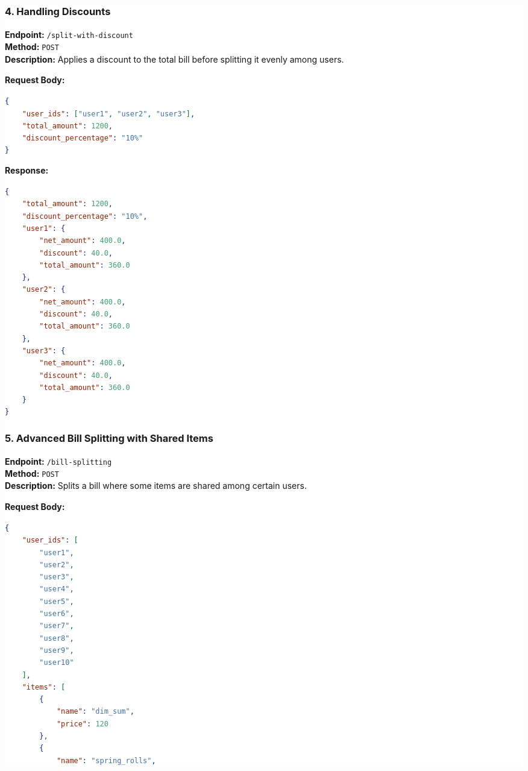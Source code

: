 ### 4. Handling Discounts

**Endpoint:** `/split-with-discount`  
**Method:** `POST`  
**Description:** Applies a discount to the total bill before splitting it evenly among users.

**Request Body:**
```json
{
    "user_ids": ["user1", "user2", "user3"],
    "total_amount": 1200,
    "discount_percentage": "10%"
}
```

**Response:**
```json
{
    "total_amount": 1200,
    "discount_percentage": "10%",
    "user1": {
        "net_amount": 400.0,
        "discount": 40.0,
        "total_amount": 360.0
    },
    "user2": {
        "net_amount": 400.0,
        "discount": 40.0,
        "total_amount": 360.0
    },
    "user3": {
        "net_amount": 400.0,
        "discount": 40.0,
        "total_amount": 360.0
    }
}
```

### 5. Advanced Bill Splitting with Shared Items

**Endpoint:** `/bill-splitting`  
**Method:** `POST`  
**Description:** Splits a bill where some items are shared among certain users.

**Request Body:**
```json
{
    "user_ids": [
        "user1",
        "user2",
        "user3",
        "user4",
        "user5",
        "user6",
        "user7",
        "user8",
        "user9",
        "user10"
    ],
    "items": [
        {
            "name": "dim_sum",
            "price": 120
        },
        {
            "name": "spring_rolls",
```